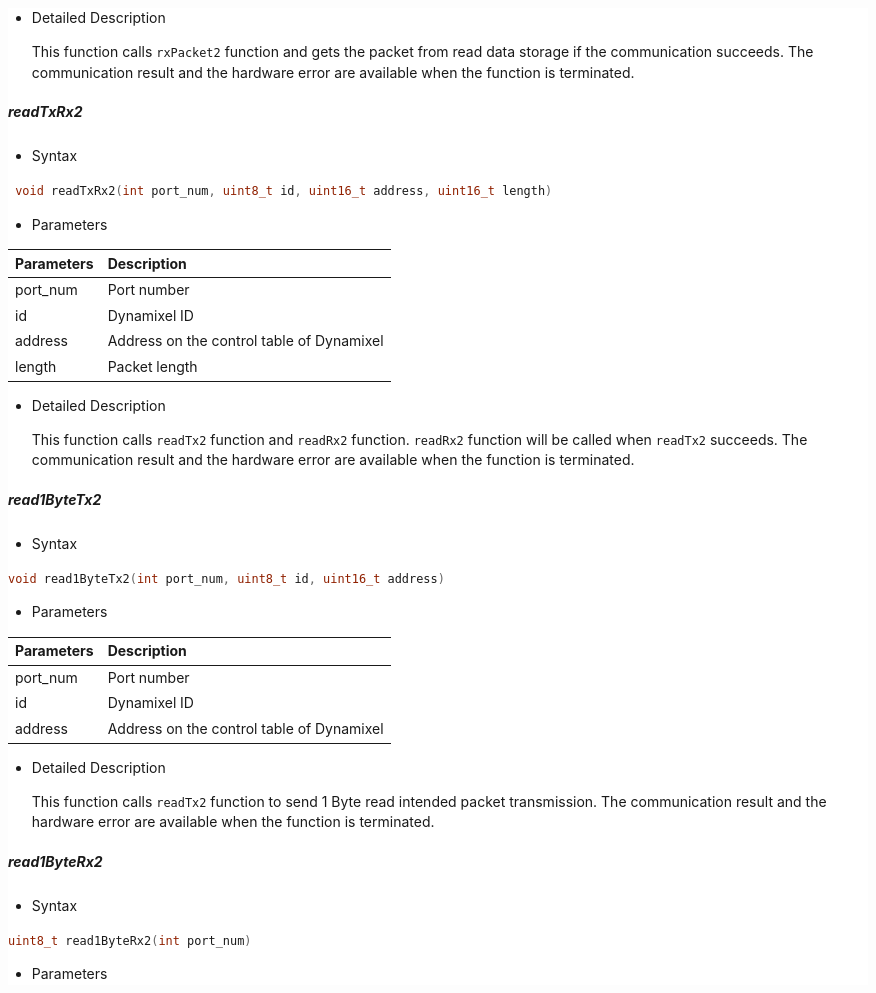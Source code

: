 - Detailed Description

   This function calls `rxPacket2` function and gets the packet from read data storage if the communication succeeds. The communication result and the hardware error are available when the function is terminated.


##### readTxRx2
- Syntax
``` cpp
 void readTxRx2(int port_num, uint8_t id, uint16_t address, uint16_t length)
```
- Parameters

| Parameters | Description                               |
|:-----------|:------------------------------------------|
| port_num   | Port number                               |
| id         | Dynamixel ID                              |
| address    | Address on the control table of Dynamixel |
| length     | Packet length                             |


- Detailed Description

   This function calls `readTx2` function and `readRx2` function. `readRx2` function will be called when `readTx2` succeeds. The communication result and the hardware error are available when the function is terminated.


##### read1ByteTx2
- Syntax
``` cpp
void read1ByteTx2(int port_num, uint8_t id, uint16_t address)
```
- Parameters

| Parameters | Description                               |
|:-----------|:------------------------------------------|
| port_num   | Port number                               |
| id         | Dynamixel ID                              |
| address    | Address on the control table of Dynamixel |


- Detailed Description

   This function calls `readTx2` function to send 1 Byte read intended packet transmission. The communication result and the hardware error are available when the function is terminated.


##### read1ByteRx2
- Syntax
``` cpp
uint8_t read1ByteRx2(int port_num)
```
- Parameters
